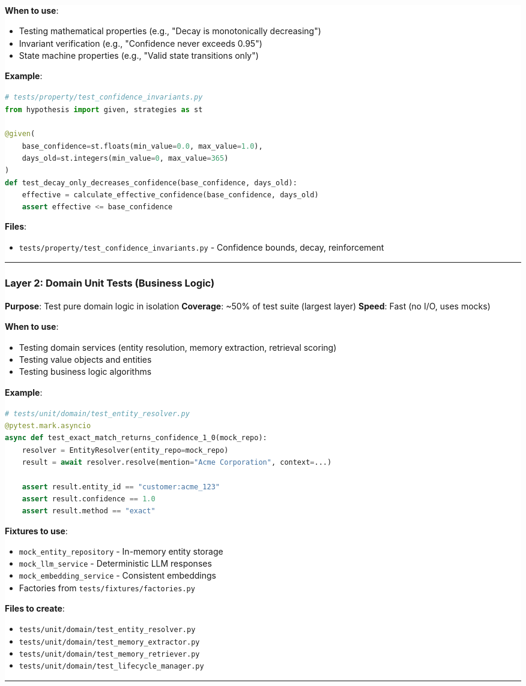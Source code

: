 **When to use**:
- Testing mathematical properties (e.g., "Decay is monotonically decreasing")
- Invariant verification (e.g., "Confidence never exceeds 0.95")
- State machine properties (e.g., "Valid state transitions only")

**Example**:
```python
# tests/property/test_confidence_invariants.py
from hypothesis import given, strategies as st

@given(
    base_confidence=st.floats(min_value=0.0, max_value=1.0),
    days_old=st.integers(min_value=0, max_value=365)
)
def test_decay_only_decreases_confidence(base_confidence, days_old):
    effective = calculate_effective_confidence(base_confidence, days_old)
    assert effective <= base_confidence
```

**Files**:
- `tests/property/test_confidence_invariants.py` - Confidence bounds, decay, reinforcement

---

### Layer 2: Domain Unit Tests (Business Logic)
**Purpose**: Test pure domain logic in isolation
**Coverage**: ~50% of test suite (largest layer)
**Speed**: Fast (no I/O, uses mocks)

**When to use**:
- Testing domain services (entity resolution, memory extraction, retrieval scoring)
- Testing value objects and entities
- Testing business logic algorithms

**Example**:
```python
# tests/unit/domain/test_entity_resolver.py
@pytest.mark.asyncio
async def test_exact_match_returns_confidence_1_0(mock_repo):
    resolver = EntityResolver(entity_repo=mock_repo)
    result = await resolver.resolve(mention="Acme Corporation", context=...)

    assert result.entity_id == "customer:acme_123"
    assert result.confidence == 1.0
    assert result.method == "exact"
```

**Fixtures to use**:
- `mock_entity_repository` - In-memory entity storage
- `mock_llm_service` - Deterministic LLM responses
- `mock_embedding_service` - Consistent embeddings
- Factories from `tests/fixtures/factories.py`

**Files to create**:
- `tests/unit/domain/test_entity_resolver.py`
- `tests/unit/domain/test_memory_extractor.py`
- `tests/unit/domain/test_memory_retriever.py`
- `tests/unit/domain/test_lifecycle_manager.py`

---
